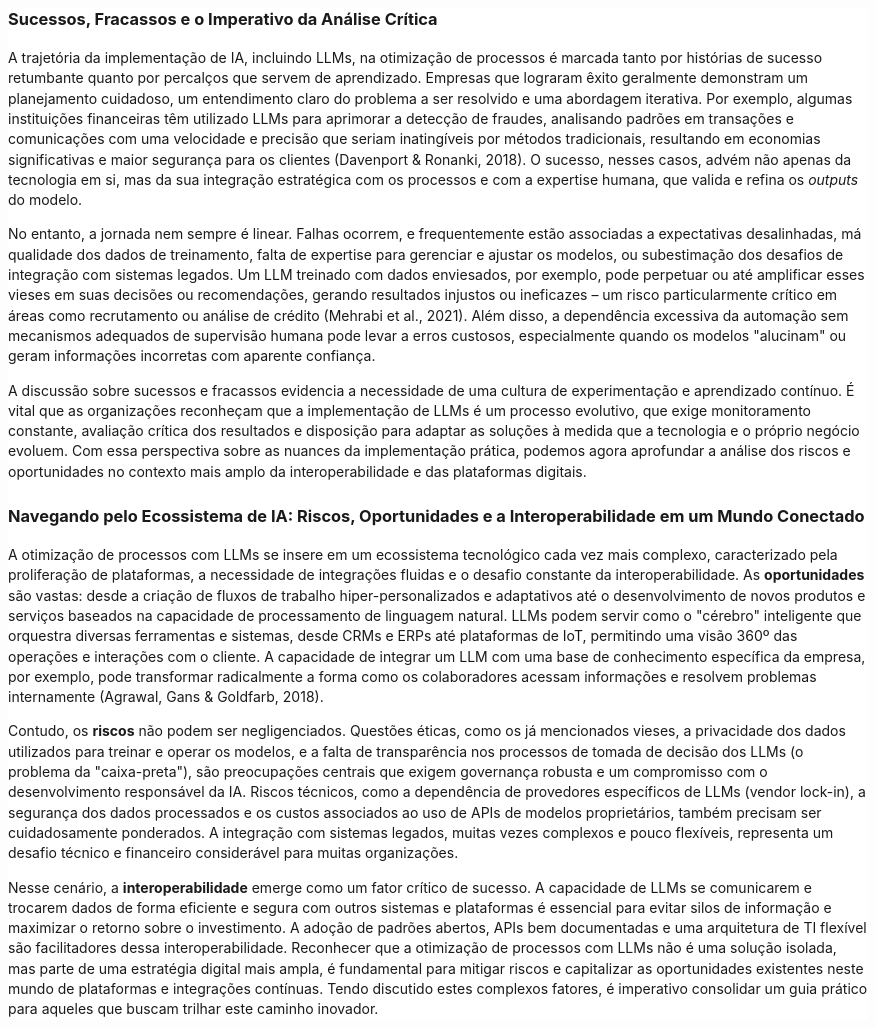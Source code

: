 ### Sucessos, Fracassos e o Imperativo da Análise Crítica

A trajetória da implementação de IA, incluindo LLMs, na otimização de processos é marcada tanto por histórias de sucesso retumbante quanto por percalços que servem de aprendizado. Empresas que lograram êxito geralmente demonstram um planejamento cuidadoso, um entendimento claro do problema a ser resolvido e uma abordagem iterativa. Por exemplo, algumas instituições financeiras têm utilizado LLMs para aprimorar a detecção de fraudes, analisando padrões em transações e comunicações com uma velocidade e precisão que seriam inatingíveis por métodos tradicionais, resultando em economias significativas e maior segurança para os clientes (Davenport & Ronanki, 2018). O sucesso, nesses casos, advém não apenas da tecnologia em si, mas da sua integração estratégica com os processos e com a expertise humana, que valida e refina os *outputs* do modelo.

No entanto, a jornada nem sempre é linear. Falhas ocorrem, e frequentemente estão associadas a expectativas desalinhadas, má qualidade dos dados de treinamento, falta de expertise para gerenciar e ajustar os modelos, ou subestimação dos desafios de integração com sistemas legados. Um LLM treinado com dados enviesados, por exemplo, pode perpetuar ou até amplificar esses vieses em suas decisões ou recomendações, gerando resultados injustos ou ineficazes – um risco particularmente crítico em áreas como recrutamento ou análise de crédito (Mehrabi et al., 2021). Além disso, a dependência excessiva da automação sem mecanismos adequados de supervisão humana pode levar a erros custosos, especialmente quando os modelos "alucinam" ou geram informações incorretas com aparente confiança.

A discussão sobre sucessos e fracassos evidencia a necessidade de uma cultura de experimentação e aprendizado contínuo. É vital que as organizações reconheçam que a implementação de LLMs é um processo evolutivo, que exige monitoramento constante, avaliação crítica dos resultados e disposição para adaptar as soluções à medida que a tecnologia e o próprio negócio evoluem. Com essa perspectiva sobre as nuances da implementação prática, podemos agora aprofundar a análise dos riscos e oportunidades no contexto mais amplo da interoperabilidade e das plataformas digitais.

### Navegando pelo Ecossistema de IA: Riscos, Oportunidades e a Interoperabilidade em um Mundo Conectado

A otimização de processos com LLMs se insere em um ecossistema tecnológico cada vez mais complexo, caracterizado pela proliferação de plataformas, a necessidade de integrações fluidas e o desafio constante da interoperabilidade. As **oportunidades** são vastas: desde a criação de fluxos de trabalho hiper-personalizados e adaptativos até o desenvolvimento de novos produtos e serviços baseados na capacidade de processamento de linguagem natural. LLMs podem servir como o "cérebro" inteligente que orquestra diversas ferramentas e sistemas, desde CRMs e ERPs até plataformas de IoT, permitindo uma visão 360º das operações e interações com o cliente. A capacidade de integrar um LLM com uma base de conhecimento específica da empresa, por exemplo, pode transformar radicalmente a forma como os colaboradores acessam informações e resolvem problemas internamente (Agrawal, Gans & Goldfarb, 2018).

Contudo, os **riscos** não podem ser negligenciados. Questões éticas, como os já mencionados vieses, a privacidade dos dados utilizados para treinar e operar os modelos, e a falta de transparência nos processos de tomada de decisão dos LLMs (o problema da "caixa-preta"), são preocupações centrais que exigem governança robusta e um compromisso com o desenvolvimento responsável da IA. Riscos técnicos, como a dependência de provedores específicos de LLMs (vendor lock-in), a segurança dos dados processados e os custos associados ao uso de APIs de modelos proprietários, também precisam ser cuidadosamente ponderados. A integração com sistemas legados, muitas vezes complexos e pouco flexíveis, representa um desafio técnico e financeiro considerável para muitas organizações.

Nesse cenário, a **interoperabilidade** emerge como um fator crítico de sucesso. A capacidade de LLMs se comunicarem e trocarem dados de forma eficiente e segura com outros sistemas e plataformas é essencial para evitar silos de informação e maximizar o retorno sobre o investimento. A adoção de padrões abertos, APIs bem documentadas e uma arquitetura de TI flexível são facilitadores dessa interoperabilidade. Reconhecer que a otimização de processos com LLMs não é uma solução isolada, mas parte de uma estratégia digital mais ampla, é fundamental para mitigar riscos e capitalizar as oportunidades existentes neste mundo de plataformas e integrações contínuas. Tendo discutido estes complexos fatores, é imperativo consolidar um guia prático para aqueles que buscam trilhar este caminho inovador.
